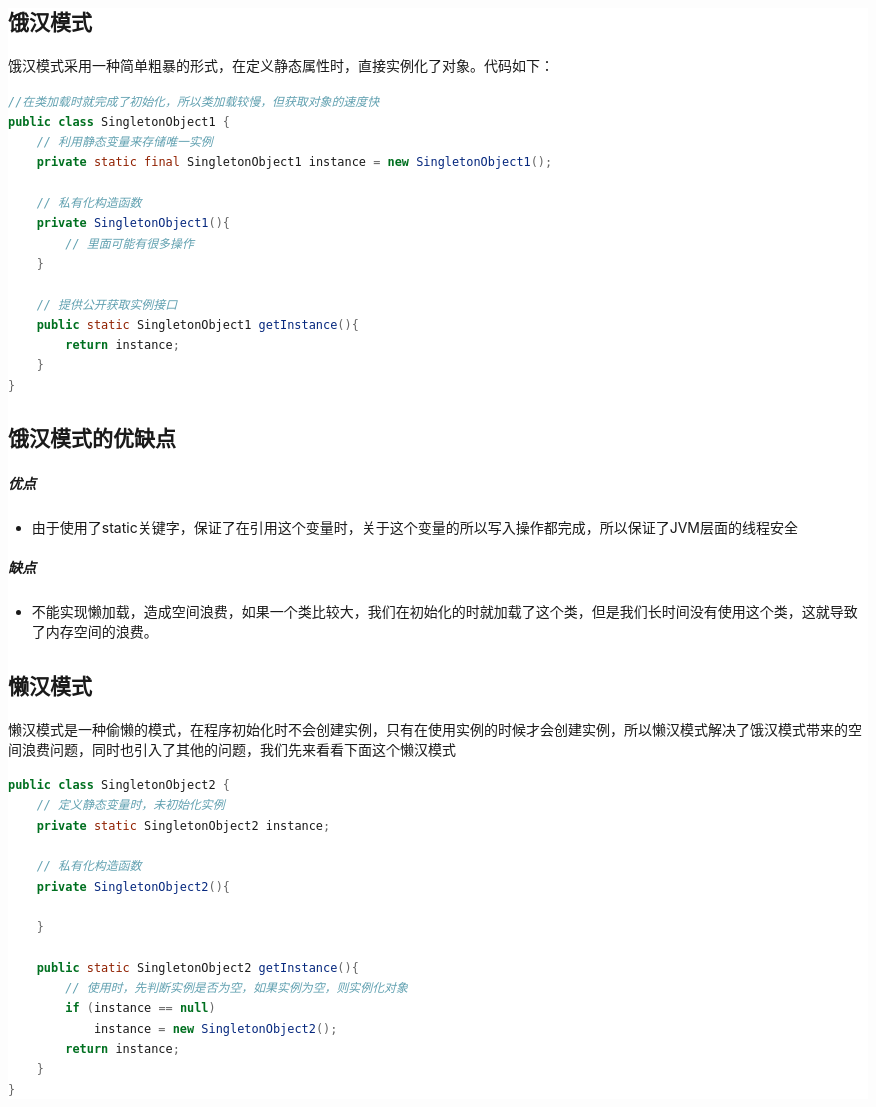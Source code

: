 ## 饿汉模式

饿汉模式采用一种简单粗暴的形式，在定义静态属性时，直接实例化了对象。代码如下：

```java
//在类加载时就完成了初始化，所以类加载较慢，但获取对象的速度快
public class SingletonObject1 {
    // 利用静态变量来存储唯一实例
    private static final SingletonObject1 instance = new SingletonObject1();

    // 私有化构造函数
    private SingletonObject1(){
        // 里面可能有很多操作
    }

    // 提供公开获取实例接口
    public static SingletonObject1 getInstance(){
        return instance;
    }
}
```

## 饿汉模式的优缺点

##### 优点

- 由于使用了static关键字，保证了在引用这个变量时，关于这个变量的所以写入操作都完成，所以保证了JVM层面的线程安全

##### 缺点

- 不能实现懒加载，造成空间浪费，如果一个类比较大，我们在初始化的时就加载了这个类，但是我们长时间没有使用这个类，这就导致了内存空间的浪费。

## 懒汉模式

懒汉模式是一种偷懒的模式，在程序初始化时不会创建实例，只有在使用实例的时候才会创建实例，所以懒汉模式解决了饿汉模式带来的空间浪费问题，同时也引入了其他的问题，我们先来看看下面这个懒汉模式

```java
public class SingletonObject2 {
    // 定义静态变量时，未初始化实例
    private static SingletonObject2 instance;

    // 私有化构造函数
    private SingletonObject2(){

    }

    public static SingletonObject2 getInstance(){
        // 使用时，先判断实例是否为空，如果实例为空，则实例化对象
        if (instance == null)
            instance = new SingletonObject2();
        return instance;
    }
}
```
